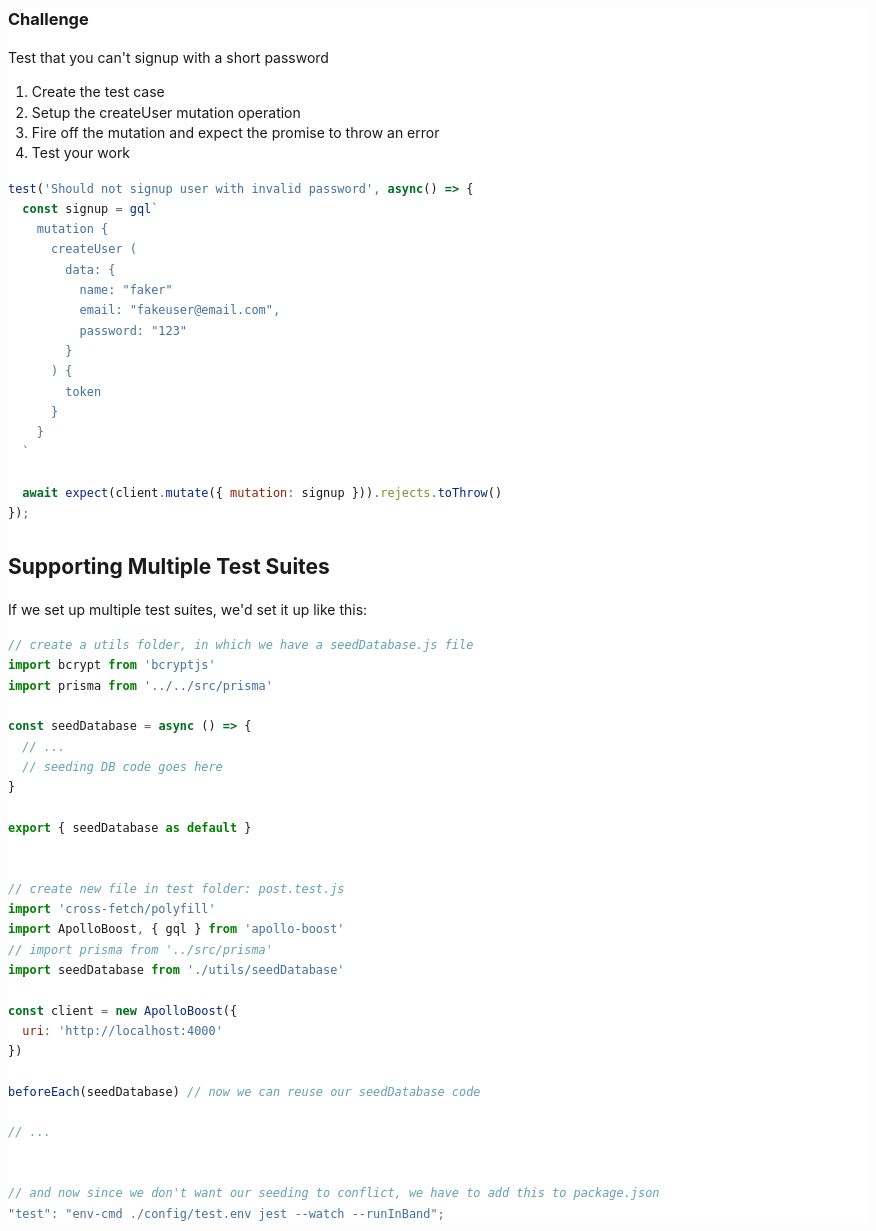 ### Challenge

Test that you can't signup with a short password

1. Create the test case
2. Setup the createUser mutation operation
3. Fire off the mutation and expect the promise to throw an error
4. Test your work

```js
test('Should not signup user with invalid password', async() => {
  const signup = gql`
    mutation {
      createUser (
        data: {
          name: "faker"
          email: "fakeuser@email.com",
          password: "123"
        }
      ) {
        token
      }
    }
  `

  await expect(client.mutate({ mutation: signup })).rejects.toThrow()
});
```


## Supporting Multiple Test Suites

If we set up multiple test suites, we'd set it up like this:

```js
// create a utils folder, in which we have a seedDatabase.js file
import bcrypt from 'bcryptjs'
import prisma from '../../src/prisma'

const seedDatabase = async () => {
  // ...
  // seeding DB code goes here
}

export { seedDatabase as default }


// create new file in test folder: post.test.js
import 'cross-fetch/polyfill'
import ApolloBoost, { gql } from 'apollo-boost'
// import prisma from '../src/prisma'
import seedDatabase from './utils/seedDatabase'

const client = new ApolloBoost({
  uri: 'http://localhost:4000'
})

beforeEach(seedDatabase) // now we can reuse our seedDatabase code

// ...


// and now since we don't want our seeding to conflict, we have to add this to package.json
"test": "env-cmd ./config/test.env jest --watch --runInBand";

```